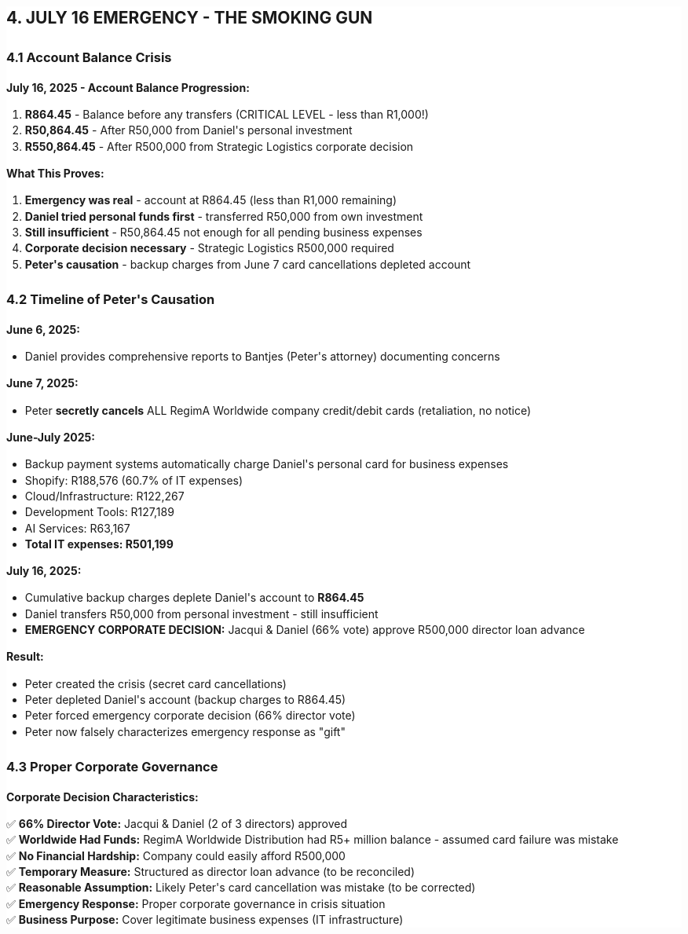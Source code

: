 
## 4. JULY 16 EMERGENCY - THE SMOKING GUN

### 4.1 Account Balance Crisis

**July 16, 2025 - Account Balance Progression:**

1. **R864.45** - Balance before any transfers (CRITICAL LEVEL - less than R1,000!)
2. **R50,864.45** - After R50,000 from Daniel's personal investment
3. **R550,864.45** - After R500,000 from Strategic Logistics corporate decision

**What This Proves:**

1. **Emergency was real** - account at R864.45 (less than R1,000 remaining)
2. **Daniel tried personal funds first** - transferred R50,000 from own investment
3. **Still insufficient** - R50,864.45 not enough for all pending business expenses
4. **Corporate decision necessary** - Strategic Logistics R500,000 required
5. **Peter's causation** - backup charges from June 7 card cancellations depleted account

### 4.2 Timeline of Peter's Causation

**June 6, 2025:**
- Daniel provides comprehensive reports to Bantjes (Peter's attorney) documenting concerns

**June 7, 2025:**
- Peter **secretly cancels** ALL RegimA Worldwide company credit/debit cards (retaliation, no notice)

**June-July 2025:**
- Backup payment systems automatically charge Daniel's personal card for business expenses
- Shopify: R188,576 (60.7% of IT expenses)
- Cloud/Infrastructure: R122,267
- Development Tools: R127,189
- AI Services: R63,167
- **Total IT expenses: R501,199**

**July 16, 2025:**
- Cumulative backup charges deplete Daniel's account to **R864.45**
- Daniel transfers R50,000 from personal investment - still insufficient
- **EMERGENCY CORPORATE DECISION:** Jacqui & Daniel (66% vote) approve R500,000 director loan advance

**Result:**
- Peter created the crisis (secret card cancellations)
- Peter depleted Daniel's account (backup charges to R864.45)
- Peter forced emergency corporate decision (66% director vote)
- Peter now falsely characterizes emergency response as "gift"

### 4.3 Proper Corporate Governance

**Corporate Decision Characteristics:**

✅ **66% Director Vote:** Jacqui & Daniel (2 of 3 directors) approved  
✅ **Worldwide Had Funds:** RegimA Worldwide Distribution had R5+ million balance - assumed card failure was mistake  
✅ **No Financial Hardship:** Company could easily afford R500,000  
✅ **Temporary Measure:** Structured as director loan advance (to be reconciled)  
✅ **Reasonable Assumption:** Likely Peter's card cancellation was mistake (to be corrected)  
✅ **Emergency Response:** Proper corporate governance in crisis situation  
✅ **Business Purpose:** Cover legitimate business expenses (IT infrastructure)
